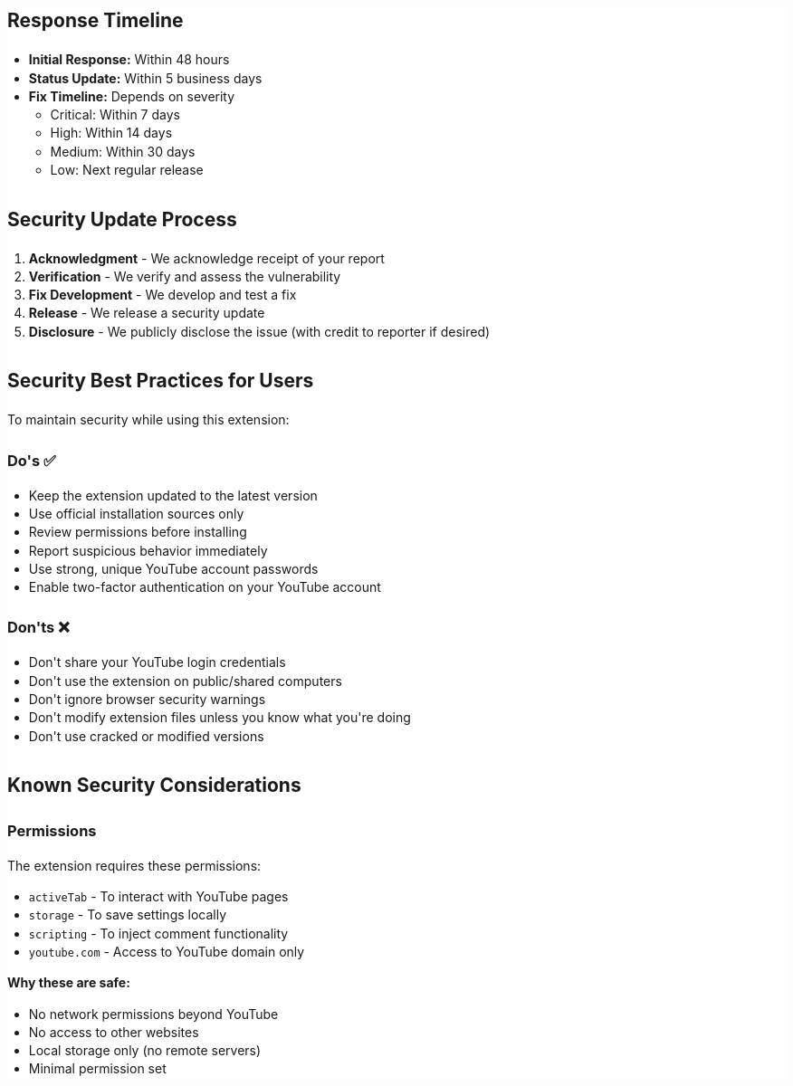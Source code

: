 ```
```

## Response Timeline

- **Initial Response:** Within 48 hours
- **Status Update:** Within 5 business days
- **Fix Timeline:** Depends on severity
  - Critical: Within 7 days
  - High: Within 14 days
  - Medium: Within 30 days
  - Low: Next regular release

## Security Update Process

1. **Acknowledgment** - We acknowledge receipt of your report
2. **Verification** - We verify and assess the vulnerability
3. **Fix Development** - We develop and test a fix
4. **Release** - We release a security update
5. **Disclosure** - We publicly disclose the issue (with credit to reporter if desired)

## Security Best Practices for Users

To maintain security while using this extension:

### Do's ✅
- Keep the extension updated to the latest version
- Use official installation sources only
- Review permissions before installing
- Report suspicious behavior immediately
- Use strong, unique YouTube account passwords
- Enable two-factor authentication on your YouTube account

### Don'ts ❌
- Don't share your YouTube login credentials
- Don't use the extension on public/shared computers
- Don't ignore browser security warnings
- Don't modify extension files unless you know what you're doing
- Don't use cracked or modified versions

## Known Security Considerations

### Permissions
The extension requires these permissions:
- `activeTab` - To interact with YouTube pages
- `storage` - To save settings locally
- `scripting` - To inject comment functionality
- `youtube.com` - Access to YouTube domain only

**Why these are safe:**
- No network permissions beyond YouTube
- No access to other websites
- Local storage only (no remote servers)
- Minimal permission set
